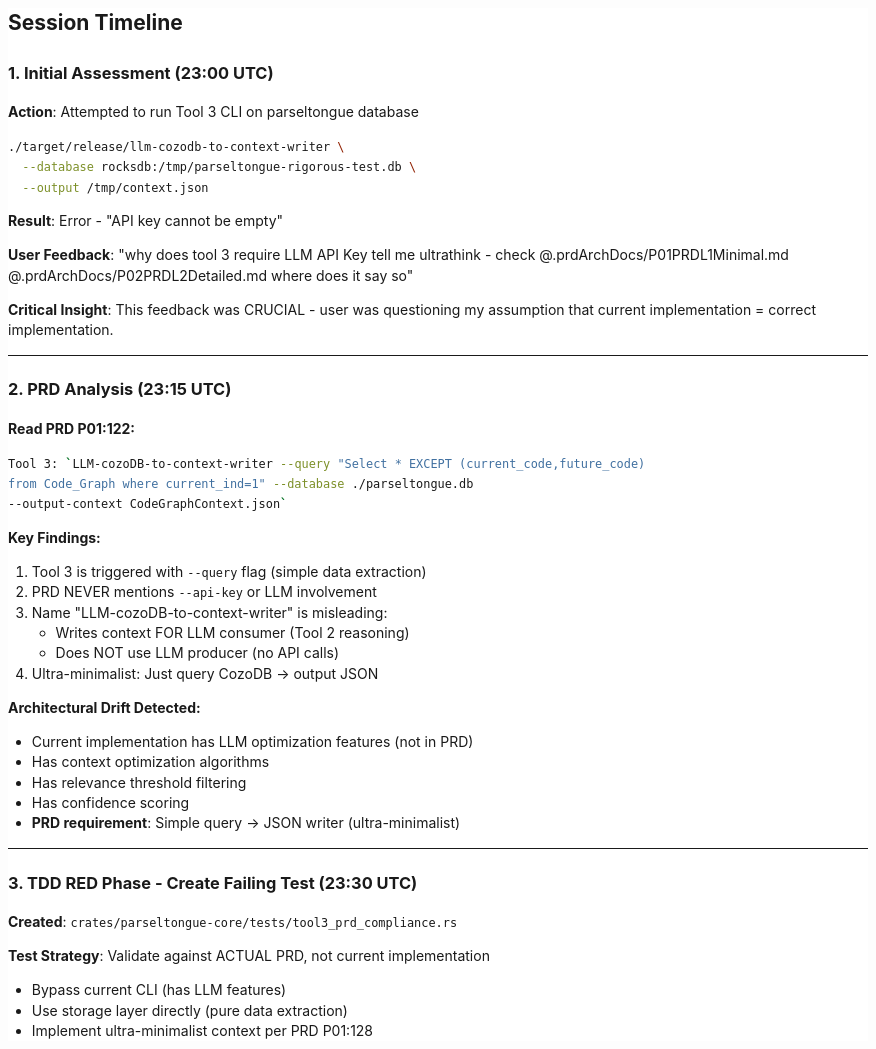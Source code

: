 ## Session Timeline

### 1. Initial Assessment (23:00 UTC)

**Action**: Attempted to run Tool 3 CLI on parseltongue database
```bash
./target/release/llm-cozodb-to-context-writer \
  --database rocksdb:/tmp/parseltongue-rigorous-test.db \
  --output /tmp/context.json
```

**Result**: Error - "API key cannot be empty"

**User Feedback**: "why does tool 3 require LLM API Key tell me ultrathink - check @.prdArchDocs/P01PRDL1Minimal.md @.prdArchDocs/P02PRDL2Detailed.md where does it say so"

**Critical Insight**: This feedback was CRUCIAL - user was questioning my assumption that current implementation = correct implementation.

---

### 2. PRD Analysis (23:15 UTC)

**Read PRD P01:122:**
```bash
Tool 3: `LLM-cozoDB-to-context-writer --query "Select * EXCEPT (current_code,future_code)
from Code_Graph where current_ind=1" --database ./parseltongue.db
--output-context CodeGraphContext.json`
```

**Key Findings:**
1. Tool 3 is triggered with `--query` flag (simple data extraction)
2. PRD NEVER mentions `--api-key` or LLM involvement
3. Name "LLM-cozoDB-to-context-writer" is misleading:
   - Writes context FOR LLM consumer (Tool 2 reasoning)
   - Does NOT use LLM producer (no API calls)
4. Ultra-minimalist: Just query CozoDB → output JSON

**Architectural Drift Detected:**
- Current implementation has LLM optimization features (not in PRD)
- Has context optimization algorithms
- Has relevance threshold filtering
- Has confidence scoring
- **PRD requirement**: Simple query → JSON writer (ultra-minimalist)

---

### 3. TDD RED Phase - Create Failing Test (23:30 UTC)

**Created**: `crates/parseltongue-core/tests/tool3_prd_compliance.rs`

**Test Strategy**: Validate against ACTUAL PRD, not current implementation
- Bypass current CLI (has LLM features)
- Use storage layer directly (pure data extraction)
- Implement ultra-minimalist context per PRD P01:128
